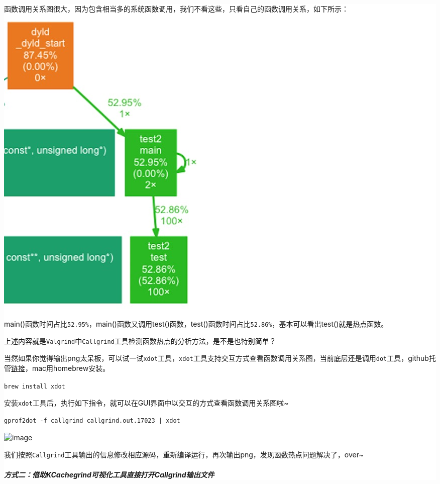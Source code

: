 函数调用关系图很大，因为包含相当多的系统函数调用，我们不看这些，只看自己的函数调用关系，如下所示：  

![image](../img/valgrind02.png)

main()函数时间占比`52.95%`，main()函数又调用test()函数，test()函数时间占比`52.86%`，基本可以看出test()就是热点函数。  

上述内容就是`Valgrind`中`Callgrind`工具检测函数热点的分析方法，是不是也特别简单？

当然如果你觉得输出png太呆板，可以试一试`xdot`工具，`xdot`工具支持交互方式查看函数调用关系图，当前底层还是调用`dot`工具，github托管[链接](https://github.com/jrfonseca/xdot.py)，mac用homebrew安装。  


```
brew install xdot
````

安装`xdot`工具后，执行如下指令，就可以在GUI界面中以交互的方式查看函数调用关系图啦~  

```
gprof2dot -f callgrind callgrind.out.17023 | xdot
````

![image](../img/valgrind03.png)


我们按照`Callgrind`工具输出的信息修改相应源码，重新编译运行，再次输出png，发现函数热点问题解决了，over~  

##### 方式二：借助KCachegrind可视化工具直接打开Callgrind输出文件
